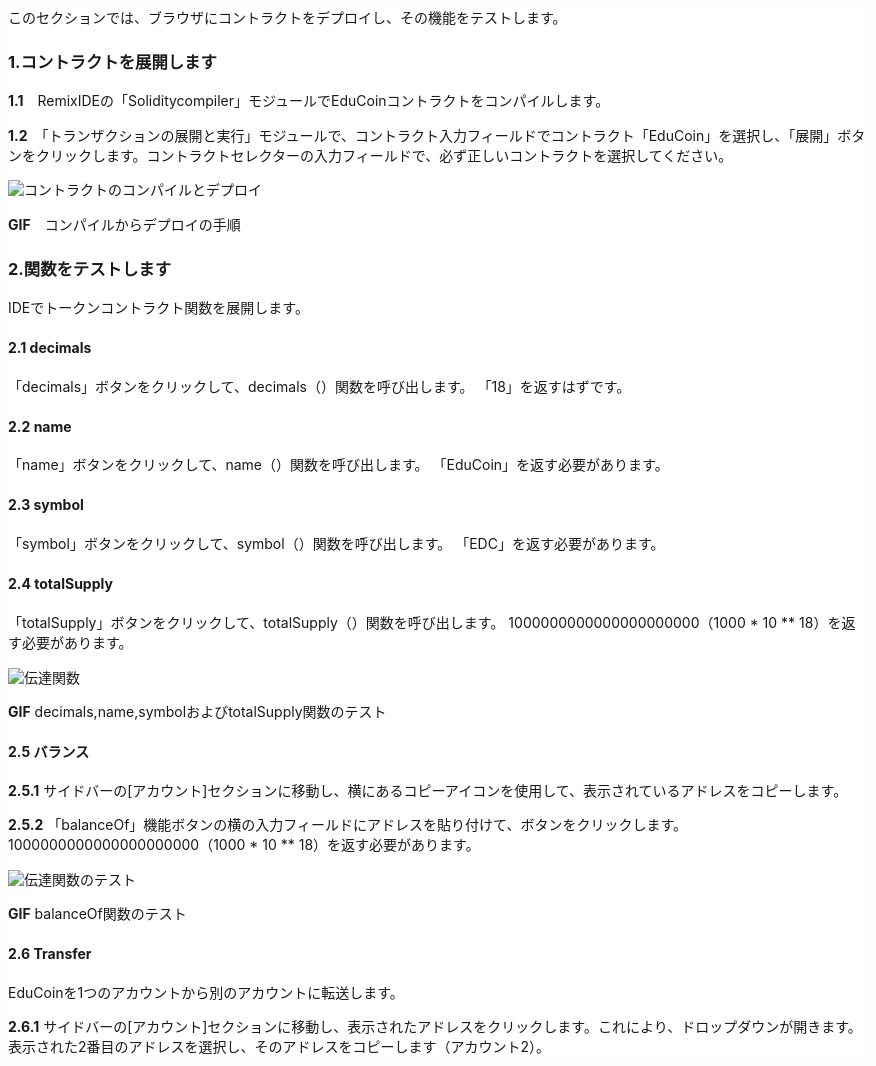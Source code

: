 このセクションでは、ブラウザにコントラクトをデプロイし、その機能をテストします。

### 1.コントラクトを展開します
**1.1**　RemixIDEの「Soliditycompiler」モジュールでEduCoinコントラクトをコンパイルします。

**1.2**　「トランザクションの展開と実行」モジュールで、コントラクト入力フィールドでコントラクト「EduCoin」を選択し、「展開」ボタンをクリックします。コントラクトセレクターの入力フィールドで、必ず正しいコントラクトを選択してください。

<img src = "https://github.com/dacadeorg/remixMedia/blob/main/token-course/erc20/erc20_compileAndDeploy.gif?raw=true" alt="コントラクトのコンパイルとデプロイ" width= "300" />

**GIF**　コンパイルからデプロイの手順

### 2.関数をテストします
IDEでトークンコントラクト関数を展開します。

#### 2.1 decimals
「decimals」ボタンをクリックして、decimals（）関数を呼び出します。
「18」を返すはずです。

#### 2.2 name
「name」ボタンをクリックして、name（）関数を呼び出します。
「EduCoin」を返す必要があります。

#### 2.3 symbol
「symbol」ボタンをクリックして、symbol（）関数を呼び出します。
「EDC」を返す必要があります。

#### 2.4 totalSupply
「totalSupply」ボタンをクリックして、totalSupply（）関数を呼び出します。
1000000000000000000000（1000 * 10 ** 18）を返す必要があります。

<img src = "https://github.com/dacadeorg/remixMedia/blob/main/token
-course/erc20/erc20_test_functions.gif?raw=true" alt="伝達関数" width= "300" />

**GIF** decimals,name,symbolおよびtotalSupply関数のテスト



#### 2.5 バランス
**2.5.1** サイドバーの[アカウント]セクションに移動し、横にあるコピーアイコンを使用して、表示されているアドレスをコピーします。

**2.5.2** 「balanceOf」機能ボタンの横の入力フィールドにアドレスを貼り付けて、ボタンをクリックします。 
1000000000000000000000（1000 * 10 ** 18）を返す必要があります。

<img src = "https://github.com/dacadeorg/remixMedia/blob/main/token-course/erc20/erc20_balanceOf.gif?raw=true" alt="伝達関数のテスト" width= "300" />

**GIF** balanceOf関数のテスト


#### 2.6 Transfer
EduCoinを1つのアカウントから別のアカウントに転送します。

**2.6.1** サイドバーの[アカウント]セクションに移動し、表示されたアドレスをクリックします。これにより、ドロップダウンが開きます。表示された2番目のアドレスを選択し、そのアドレスをコピーします（アカウント2）。
